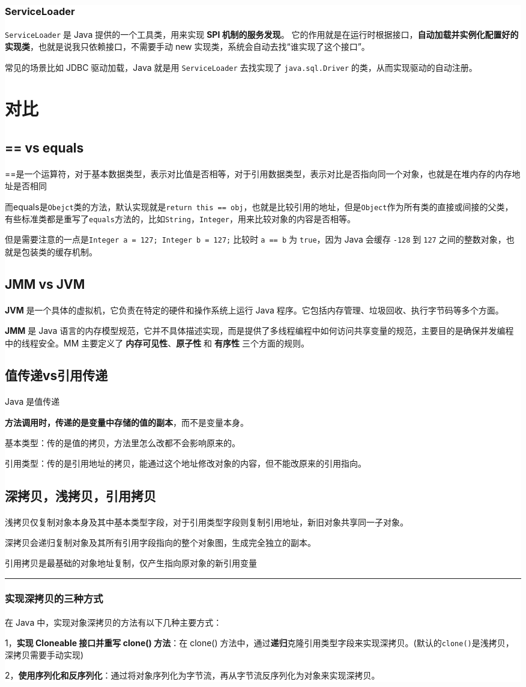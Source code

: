 ### **ServiceLoader**

`ServiceLoader` 是 Java 提供的一个工具类，用来实现 **SPI 机制的服务发现**。
 它的作用就是在运行时根据接口，**自动加载并实例化配置好的实现类**，也就是说我只依赖接口，不需要手动 new 实现类，系统会自动去找“谁实现了这个接口”。

常见的场景比如 JDBC 驱动加载，Java 就是用 `ServiceLoader` 去找实现了 `java.sql.Driver` 的类，从而实现驱动的自动注册。

# 对比

## == vs equals

==是一个运算符，对于基本数据类型，表示对比值是否相等，对于引用数据类型，表示对比是否指向同一个对象，也就是在堆内存的内存地址是否相同

而equals是`Obejct`类的方法，默认实现就是`return this == obj`，也就是比较引用的地址，但是`Object`作为所有类的直接或间接的父类，有些标准类都是重写了`equals`方法的，比如`String`，`Integer`，用来比较对象的内容是否相等。

但是需要注意的一点是`Integer a = 127; Integer b = 127;` 比较时 `a == b` 为 `true`，因为 Java 会缓存 `-128` 到 `127` 之间的整数对象，也就是包装类的缓存机制。

## JMM vs JVM

**JVM** 是一个具体的虚拟机，它负责在特定的硬件和操作系统上运行 Java 程序。它包括内存管理、垃圾回收、执行字节码等多个方面。

**JMM** 是 Java 语言的内存模型规范，它并不具体描述实现，而是提供了多线程编程中如何访问共享变量的规范，主要目的是确保并发编程中的线程安全。MM 主要定义了 **内存可见性**、**原子性** 和 **有序性** 三个方面的规则。

## 值传递vs引用传递

Java 是值传递

**方法调用时，传递的是变量中存储的值的副本**，而不是变量本身。

基本类型：传的是值的拷贝，方法里怎么改都不会影响原来的。

引用类型：传的是引用地址的拷贝，能通过这个地址修改对象的内容，但不能改原来的引用指向。

## 深拷贝，浅拷贝，引用拷贝

浅拷贝仅复制对象本身及其中基本类型字段，对于引用类型字段则复制引用地址，新旧对象共享同一子对象。

深拷贝会递归复制对象及其所有引用字段指向的整个对象图，生成完全独立的副本。

引用拷贝是最基础的对象地址复制，仅产生指向原对象的新引用变量

---

### 实现深拷贝的三种方式

在 Java 中，实现对象深拷贝的方法有以下几种主要方式：

1，**实现 Cloneable 接口并重写 clone() 方法**：在 clone() 方法中，通过**递归**克隆引用类型字段来实现深拷贝。(默认的`clone()`是浅拷贝，深拷贝需要手动实现)

2，**使用序列化和反序列化**：通过将对象序列化为字节流，再从字节流反序列化为对象来实现深拷贝。
